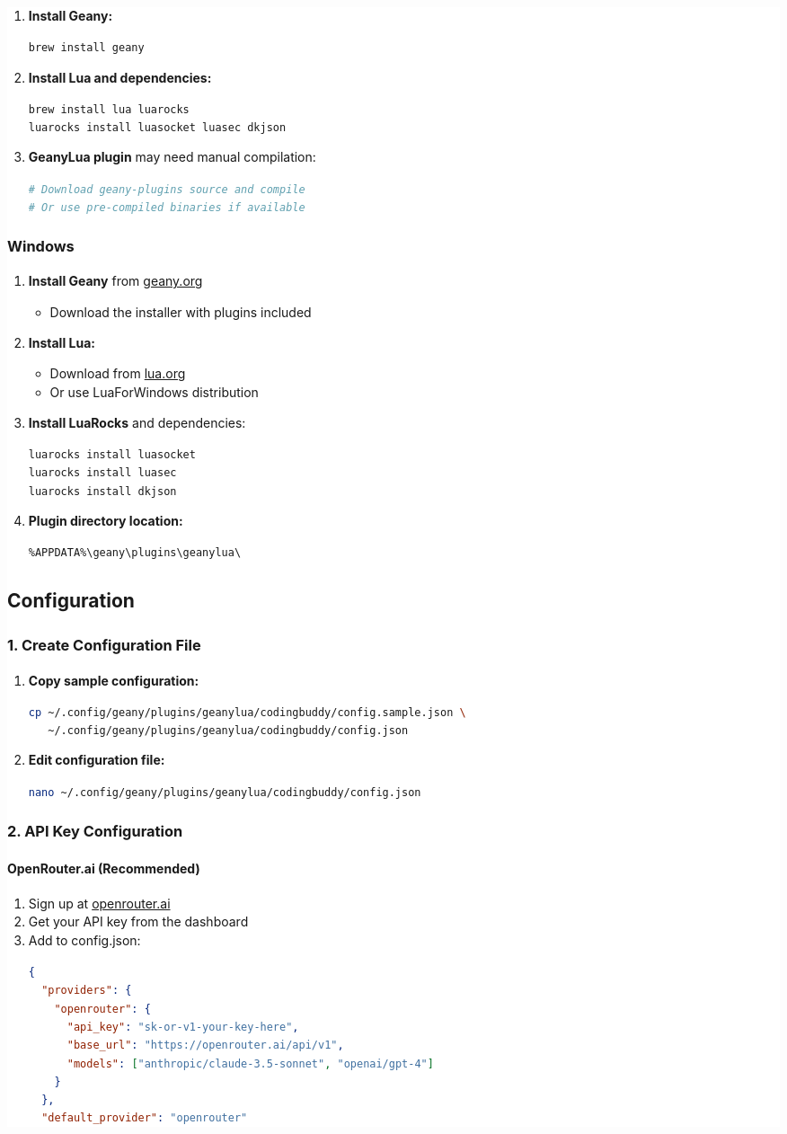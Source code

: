 1. **Install Geany:**
   ```bash
   brew install geany
   ```

2. **Install Lua and dependencies:**
   ```bash
   brew install lua luarocks
   luarocks install luasocket luasec dkjson
   ```

3. **GeanyLua plugin** may need manual compilation:
   ```bash
   # Download geany-plugins source and compile
   # Or use pre-compiled binaries if available
   ```

### Windows

1. **Install Geany** from [geany.org](https://www.geany.org/download/releases/)
   - Download the installer with plugins included

2. **Install Lua:**
   - Download from [lua.org](https://www.lua.org/download.html)
   - Or use LuaForWindows distribution

3. **Install LuaRocks** and dependencies:
   ```cmd
   luarocks install luasocket
   luarocks install luasec
   luarocks install dkjson
   ```

4. **Plugin directory location:**
   ```
   %APPDATA%\geany\plugins\geanylua\
   ```

## Configuration

### 1. Create Configuration File

1. **Copy sample configuration:**
   ```bash
   cp ~/.config/geany/plugins/geanylua/codingbuddy/config.sample.json \
      ~/.config/geany/plugins/geanylua/codingbuddy/config.json
   ```

2. **Edit configuration file:**
   ```bash
   nano ~/.config/geany/plugins/geanylua/codingbuddy/config.json
   ```

### 2. API Key Configuration

#### OpenRouter.ai (Recommended)
1. Sign up at [openrouter.ai](https://openrouter.ai/)
2. Get your API key from the dashboard
3. Add to config.json:
   ```json
   {
     "providers": {
       "openrouter": {
         "api_key": "sk-or-v1-your-key-here",
         "base_url": "https://openrouter.ai/api/v1",
         "models": ["anthropic/claude-3.5-sonnet", "openai/gpt-4"]
       }
     },
     "default_provider": "openrouter"
   ```